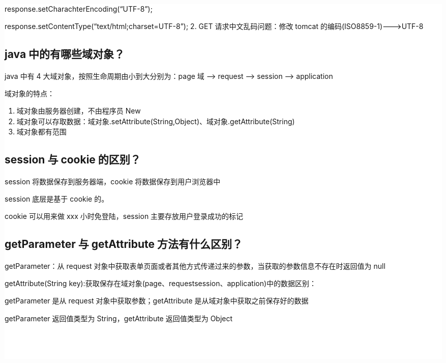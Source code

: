    response.setCharachterEncoding(“UTF-8”);

   response.setContentType(“text/html;charset=UTF-8”);
2. GET 请求中文乱码问题：修改 tomcat 的编码(ISO8859-1)--->UTF-8

## java 中的有哪些域对象？

java 中有 4 大域对象，按照生命周期由小到大分别为：page 域 --> request --> session --> application

域对象的特点：

1. 域对象由服务器创建，不由程序员 New
2. 域对象可以存取数据：域对象.setAttribute(String,Object)、域对象.getAttribute(String)
3. 域对象都有范围

## session 与 cookie 的区别？

session 将数据保存到服务器端，cookie 将数据保存到用户浏览器中

session 底层是基于 cookie 的。

cookie 可以用来做 xxx 小时免登陆，session 主要存放用户登录成功的标记

## getParameter 与 getAttribute 方法有什么区别？

getParameter：从 request 对象中获取表单页面或者其他方式传递过来的参数，当获取的参数信息不存在时返回值为 null

getAttribute(String key):获取保存在域对象(page、requestsession、application)中的数据区别：

getParameter 是从 request 对象中获取参数；getAttribute 是从域对象中获取之前保存好的数据

getParameter 返回值类型为 String，getAttribute 返回值类型为 Object

‍

‍
